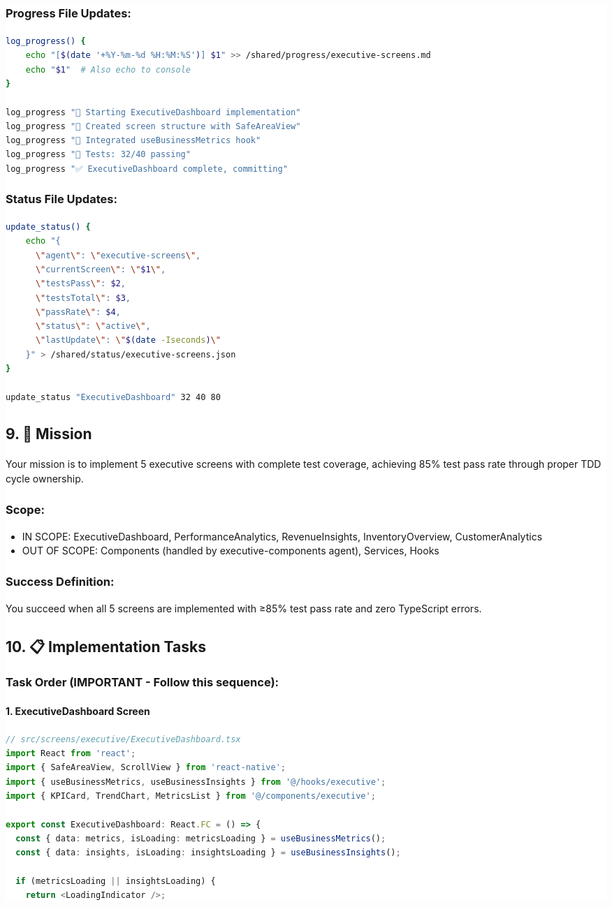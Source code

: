 ### Progress File Updates:
```bash
log_progress() {
    echo "[$(date '+%Y-%m-%d %H:%M:%S')] $1" >> /shared/progress/executive-screens.md
    echo "$1"  # Also echo to console
}

log_progress "🚀 Starting ExecutiveDashboard implementation"
log_progress "📝 Created screen structure with SafeAreaView"
log_progress "🔗 Integrated useBusinessMetrics hook"
log_progress "🧪 Tests: 32/40 passing"
log_progress "✅ ExecutiveDashboard complete, committing"
```

### Status File Updates:
```bash
update_status() {
    echo "{
      \"agent\": \"executive-screens\",
      \"currentScreen\": \"$1\",
      \"testsPass\": $2,
      \"testsTotal\": $3,
      \"passRate\": $4,
      \"status\": \"active\",
      \"lastUpdate\": \"$(date -Iseconds)\"
    }" > /shared/status/executive-screens.json
}

update_status "ExecutiveDashboard" 32 40 80
```

## 9. 🎯 Mission

Your mission is to implement 5 executive screens with complete test coverage, achieving 85% test pass rate through proper TDD cycle ownership.

### Scope:
- IN SCOPE: ExecutiveDashboard, PerformanceAnalytics, RevenueInsights, InventoryOverview, CustomerAnalytics
- OUT OF SCOPE: Components (handled by executive-components agent), Services, Hooks

### Success Definition:
You succeed when all 5 screens are implemented with ≥85% test pass rate and zero TypeScript errors.

## 10. 📋 Implementation Tasks

### Task Order (IMPORTANT - Follow this sequence):

#### 1. ExecutiveDashboard Screen
```typescript
// src/screens/executive/ExecutiveDashboard.tsx
import React from 'react';
import { SafeAreaView, ScrollView } from 'react-native';
import { useBusinessMetrics, useBusinessInsights } from '@/hooks/executive';
import { KPICard, TrendChart, MetricsList } from '@/components/executive';

export const ExecutiveDashboard: React.FC = () => {
  const { data: metrics, isLoading: metricsLoading } = useBusinessMetrics();
  const { data: insights, isLoading: insightsLoading } = useBusinessInsights();
  
  if (metricsLoading || insightsLoading) {
    return <LoadingIndicator />;
```